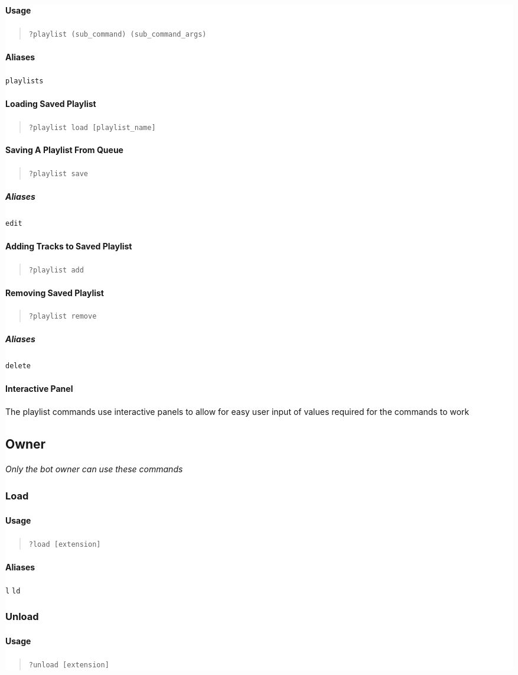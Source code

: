 #### Usage

> `?playlist (sub_command) (sub_command_args)`

#### Aliases

 `playlists`

#### Loading Saved Playlist

> `?playlist load [playlist_name]`

#### Saving A Playlist From Queue

> `?playlist save`

##### Aliases

 `edit`

#### Adding Tracks to Saved Playlist

> `?playlist add`

#### Removing Saved Playlist

> `?playlist remove`

##### Aliases

 `delete`

#### Interactive Panel

The playlist commands use interactive panels to allow for easy user input of values required for the commands to work

## Owner

*Only the bot owner can use these commands*

### Load

#### Usage

> `?load [extension]`

#### Aliases

`l`  `ld`

### Unload

#### Usage

> `?unload [extension]`
